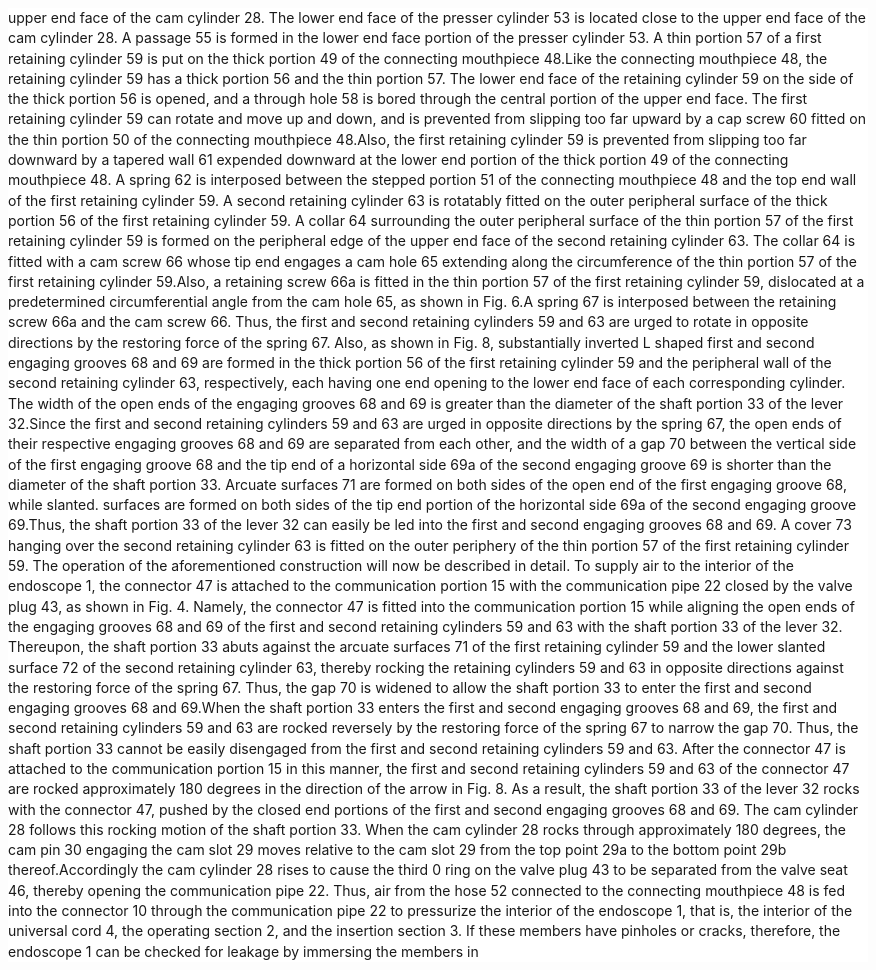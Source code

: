 upper end face of the cam cylinder 28. The lower end face of the presser cylinder 53 is located close to the upper end face of the cam cylinder 28. A passage 55 is formed in the lower end face portion of the presser cylinder 53. A thin portion 57 of a first retaining cylinder 59 is put on the thick portion 49 of the connecting mouthpiece 48.Like the connecting mouthpiece 48, the retaining cylinder 59 has a thick portion 56 and the thin portion 57. The lower end face of the retaining cylinder 59 on the side of the thick portion 56 is opened, and a through hole 58 is bored through the central portion of the upper end face. The first retaining cylinder 59 can rotate and move up and down, and is prevented from slipping too far upward by a cap screw 60 fitted on the thin portion 50 of the connecting mouthpiece 48.Also, the first retaining cylinder 59 is prevented from slipping too far downward by a tapered wall 61 expended downward at the lower end portion of the thick portion 49 of the connecting mouthpiece 48. A spring 62 is interposed between the stepped portion 51 of the connecting mouthpiece 48 and the top end wall of the first retaining cylinder 59. A second retaining cylinder 63 is rotatably fitted on the outer peripheral surface of the thick portion 56 of the first retaining cylinder 59. A collar 64 surrounding the outer peripheral surface of the thin portion 57 of the first retaining cylinder 59 is formed on the peripheral edge of the upper end face of the second retaining cylinder 63. The collar 64 is fitted with a cam screw 66 whose tip end engages a cam hole 65 extending along the circumference of the thin portion 57 of the first retaining cylinder 59.Also, a retaining screw 66a is fitted in the thin portion 57 of the first retaining cylinder 59, dislocated at a predetermined circumferential angle from the cam hole 65, as shown in Fig. 6.A spring 67 is interposed between the retaining screw 66a and the cam screw 66. Thus, the first and second retaining cylinders 59 and 63 are urged to rotate in opposite directions by the restoring force of the spring 67. Also, as shown in Fig. 8, substantially inverted L shaped first and second engaging grooves 68 and 69 are formed in the thick portion 56 of the first retaining cylinder 59 and the peripheral wall of the second retaining cylinder 63, respectively, each having one end opening to the lower end face of each corresponding cylinder. The width of the open ends of the engaging grooves 68 and 69 is greater than the diameter of the shaft portion 33 of the lever 32.Since the first and second retaining cylinders 59 and 63 are urged in opposite directions by the spring 67, the open ends of their respective engaging grooves 68 and 69 are separated from each other, and the width of a gap 70 between the vertical side of the first engaging groove 68 and the tip end of a horizontal side 69a of the second engaging groove 69 is shorter than the diameter of the shaft portion 33. Arcuate surfaces 71 are formed on both sides of the open end of the first engaging groove 68, while slanted. surfaces are formed on both sides of the tip end portion of the horizontal side 69a of the second engaging groove 69.Thus, the shaft portion 33 of the lever 32 can easily be led into the first and second engaging grooves 68 and 69. A cover 73 hanging over the second retaining cylinder 63 is fitted on the outer periphery of the thin portion 57 of the first retaining cylinder 59. The operation of the aforementioned construction will now be described in detail. To supply air to the interior of the endoscope 1, the connector 47 is attached to the communication portion 15 with the communication pipe 22 closed by the valve plug 43, as shown in Fig. 4. Namely, the connector 47 is fitted into the communication portion 15 while aligning the open ends of the engaging grooves 68 and 69 of the first and second retaining cylinders 59 and 63 with the shaft portion 33 of the lever 32. Thereupon, the shaft portion 33 abuts against the arcuate surfaces 71 of the first retaining cylinder 59 and the lower slanted surface 72 of the second retaining cylinder 63, thereby rocking the retaining cylinders 59 and 63 in opposite directions against the restoring force of the spring 67. Thus, the gap 70 is widened to allow the shaft portion 33 to enter the first and second engaging grooves 68 and 69.When the shaft portion 33 enters the first and second engaging grooves 68 and 69, the first and second retaining cylinders 59 and 63 are rocked reversely by the restoring force of the spring 67 to narrow the gap 70. Thus, the shaft portion 33 cannot be easily disengaged from the first and second retaining cylinders 59 and 63. After the connector 47 is attached to the communication portion 15 in this manner, the first and second retaining cylinders 59 and 63 of the connector 47 are rocked approximately 180 degrees in the direction of the arrow in Fig. 8. As a result, the shaft portion 33 of the lever 32 rocks with the connector 47, pushed by the closed end portions of the first and second engaging grooves 68 and 69. The cam cylinder 28 follows this rocking motion of the shaft portion 33. When the cam cylinder 28 rocks through approximately 180 degrees, the cam pin 30 engaging the cam slot 29 moves relative to the cam slot 29 from the top point 29a to the bottom point 29b thereof.Accordingly the cam cylinder 28 rises to cause the third 0 ring on the valve plug 43 to be separated from the valve seat 46, thereby opening the communication pipe 22. Thus, air from the hose 52 connected to the connecting mouthpiece 48 is fed into the connector 10 through the communication pipe 22 to pressurize the interior of the endoscope 1, that is, the interior of the universal cord 4, the operating section 2, and the insertion section 3. If these members have pinholes or cracks, therefore, the endoscope 1 can be checked for leakage by immersing the members in